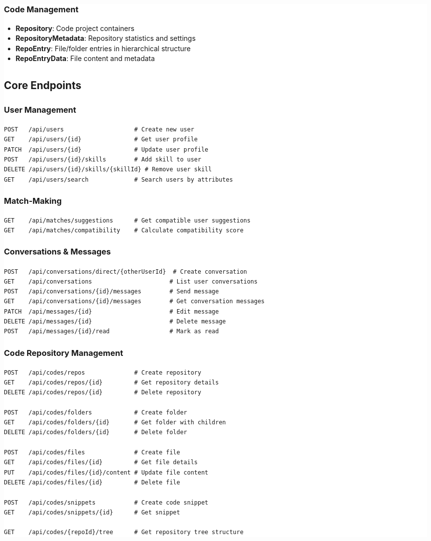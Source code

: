 ### Code Management
- **Repository**: Code project containers
- **RepositoryMetadata**: Repository statistics and settings
- **RepoEntry**: File/folder entries in hierarchical structure
- **RepoEntryData**: File content and metadata

## Core Endpoints

### User Management
```
POST   /api/users                    # Create new user
GET    /api/users/{id}               # Get user profile
PATCH  /api/users/{id}               # Update user profile
POST   /api/users/{id}/skills        # Add skill to user
DELETE /api/users/{id}/skills/{skillId} # Remove user skill
GET    /api/users/search             # Search users by attributes
```

### Match-Making
```
GET    /api/matches/suggestions      # Get compatible user suggestions
GET    /api/matches/compatibility    # Calculate compatibility score
```

### Conversations & Messages
```
POST   /api/conversations/direct/{otherUserId}  # Create conversation
GET    /api/conversations                      # List user conversations
POST   /api/conversations/{id}/messages        # Send message
GET    /api/conversations/{id}/messages        # Get conversation messages
PATCH  /api/messages/{id}                      # Edit message
DELETE /api/messages/{id}                      # Delete message
POST   /api/messages/{id}/read                 # Mark as read
```

### Code Repository Management
```
POST   /api/codes/repos              # Create repository
GET    /api/codes/repos/{id}         # Get repository details
DELETE /api/codes/repos/{id}         # Delete repository

POST   /api/codes/folders            # Create folder
GET    /api/codes/folders/{id}       # Get folder with children
DELETE /api/codes/folders/{id}       # Delete folder

POST   /api/codes/files              # Create file
GET    /api/codes/files/{id}         # Get file details
PUT    /api/codes/files/{id}/content # Update file content
DELETE /api/codes/files/{id}         # Delete file

POST   /api/codes/snippets           # Create code snippet
GET    /api/codes/snippets/{id}      # Get snippet

GET    /api/codes/{repoId}/tree      # Get repository tree structure
```
